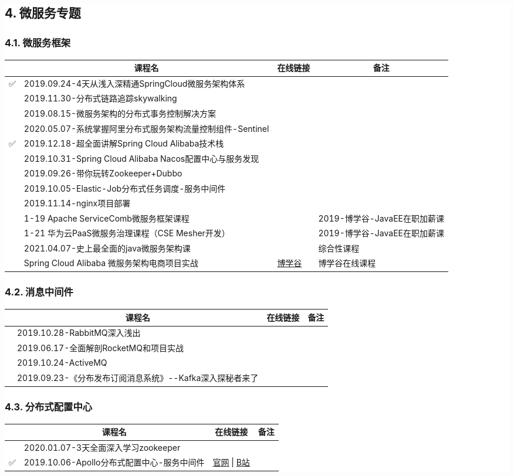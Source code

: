 ## 4. 微服务专题

### 4.1. 微服务框架

|     |                         课程名                          |                                  在线链接                                  |            备注             |
| :-: | ------------------------------------------------------ | ------------------------------------------------------------------------- | --------------------------- |
| ✅  | 2019.09.24-4天从浅入深精通SpringCloud微服务架构体系       |                                                                           |                             |
|     | 2019.11.30-分布式链路追踪skywalking                      |                                                                           |                             |
|     | 2019.08.15-微服务架构的分布式事务控制解决方案              |                                                                           |                             |
|     | 2020.05.07-系统掌握阿里分布式服务架构流量控制组件-Sentinel |                                                                           |                             |
| ✅  | 2019.12.18-超全面讲解Spring Cloud Alibaba技术栈          |                                                                           |                             |
|     | 2019.10.31-Spring Cloud Alibaba Nacos配置中心与服务发现  |                                                                           |                             |
|     | 2019.09.26-带你玩转Zookeeper+Dubbo                      |                                                                           |                             |
|     | 2019.10.05-Elastic-Job分布式任务调度-服务中间件           |                                                                           |                             |
|     | 2019.11.14-nginx项目部署                                |                                                                           |                             |
|     | 1-19 Apache ServiceComb微服务框架课程                    |                                                                           | 2019-博学谷-JavaEE在职加薪课 |
|     | 1-21 华为云PaaS微服务治理课程（CSE Mesher开发）           |                                                                           | 2019-博学谷-JavaEE在职加薪课 |
|     | 2021.04.07-史上最全面的java微服务架构课                   |                                                                           | 综合性课程                   |
|     | Spring Cloud Alibaba 微服务架构电商项目实战               | [博学谷](https://xuexi.boxuegu.com/video.html?courseId=2870&courseType=1) | 博学谷在线课程               |

### 4.2. 消息中间件

|     |                        课程名                         | 在线链接 | 备注 |
| :-: | ---------------------------------------------------- | -------- | ---- |
|     | 2019.10.28-RabbitMQ深入浅出                           |          |      |
|     | 2019.06.17-全面解剖RocketMQ和项目实战                  |          |      |
|     | 2019.10.24-ActiveMQ                                  |          |      |
|     | 2019.09.23-《分布发布订阅消息系统》--Kafka深入探秘者来了 |          |      |

### 4.3. 分布式配置中心

|     |                  课程名                  |                                                 在线链接                                                  | 备注 |
| :-: | ---------------------------------------- | -------------------------------------------------------------------------------------------------------- | ---- |
|     | 2020.01.07-3天全面深入学习zookeeper       |                                                                                                          |      |
| ✅  | 2019.10.06-Apollo分布式配置中心-服务中间件 | [官网](http://yun.itheima.com/course/599.html) &#124; [B站](https://www.bilibili.com/video/BV1eE41187sS) |      |
